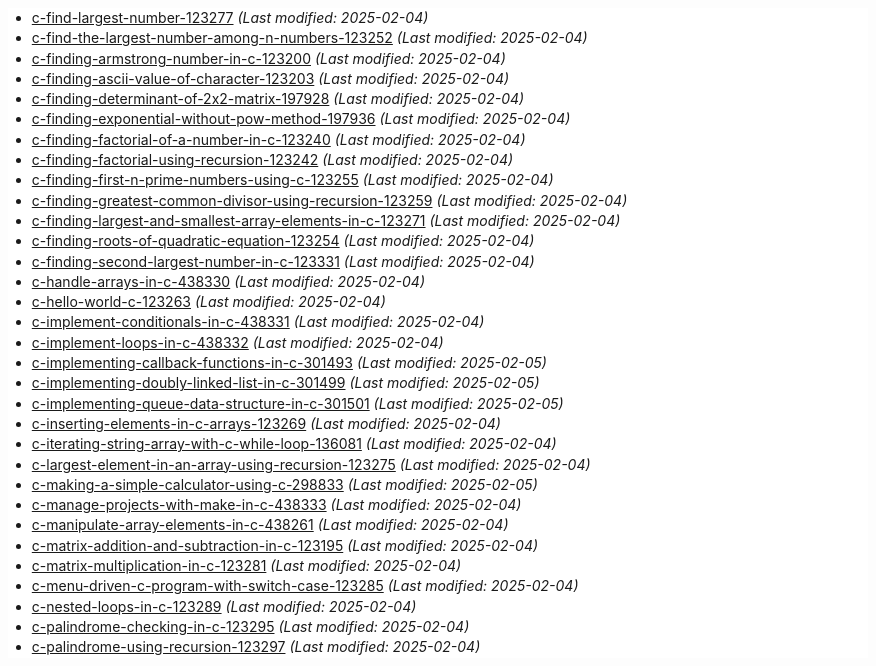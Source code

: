 - [c-find-largest-number-123277](https://labex.io/zh/tutorials/c-find-largest-number-123277) *(Last modified: 2025-02-04)*
- [c-find-the-largest-number-among-n-numbers-123252](https://labex.io/zh/tutorials/c-find-the-largest-number-among-n-numbers-123252) *(Last modified: 2025-02-04)*
- [c-finding-armstrong-number-in-c-123200](https://labex.io/zh/tutorials/c-finding-armstrong-number-in-c-123200) *(Last modified: 2025-02-04)*
- [c-finding-ascii-value-of-character-123203](https://labex.io/zh/tutorials/c-finding-ascii-value-of-character-123203) *(Last modified: 2025-02-04)*
- [c-finding-determinant-of-2x2-matrix-197928](https://labex.io/zh/tutorials/c-finding-determinant-of-2x2-matrix-197928) *(Last modified: 2025-02-04)*
- [c-finding-exponential-without-pow-method-197936](https://labex.io/zh/tutorials/c-finding-exponential-without-pow-method-197936) *(Last modified: 2025-02-04)*
- [c-finding-factorial-of-a-number-in-c-123240](https://labex.io/zh/tutorials/c-finding-factorial-of-a-number-in-c-123240) *(Last modified: 2025-02-04)*
- [c-finding-factorial-using-recursion-123242](https://labex.io/zh/tutorials/c-finding-factorial-using-recursion-123242) *(Last modified: 2025-02-04)*
- [c-finding-first-n-prime-numbers-using-c-123255](https://labex.io/zh/tutorials/c-finding-first-n-prime-numbers-using-c-123255) *(Last modified: 2025-02-04)*
- [c-finding-greatest-common-divisor-using-recursion-123259](https://labex.io/zh/tutorials/c-finding-greatest-common-divisor-using-recursion-123259) *(Last modified: 2025-02-04)*
- [c-finding-largest-and-smallest-array-elements-in-c-123271](https://labex.io/zh/tutorials/c-finding-largest-and-smallest-array-elements-in-c-123271) *(Last modified: 2025-02-04)*
- [c-finding-roots-of-quadratic-equation-123254](https://labex.io/zh/tutorials/c-finding-roots-of-quadratic-equation-123254) *(Last modified: 2025-02-04)*
- [c-finding-second-largest-number-in-c-123331](https://labex.io/zh/tutorials/c-finding-second-largest-number-in-c-123331) *(Last modified: 2025-02-04)*
- [c-handle-arrays-in-c-438330](https://labex.io/zh/tutorials/c-handle-arrays-in-c-438330) *(Last modified: 2025-02-04)*
- [c-hello-world-c-123263](https://labex.io/zh/tutorials/c-hello-world-c-123263) *(Last modified: 2025-02-04)*
- [c-implement-conditionals-in-c-438331](https://labex.io/zh/tutorials/c-implement-conditionals-in-c-438331) *(Last modified: 2025-02-04)*
- [c-implement-loops-in-c-438332](https://labex.io/zh/tutorials/c-implement-loops-in-c-438332) *(Last modified: 2025-02-04)*
- [c-implementing-callback-functions-in-c-301493](https://labex.io/zh/tutorials/c-implementing-callback-functions-in-c-301493) *(Last modified: 2025-02-05)*
- [c-implementing-doubly-linked-list-in-c-301499](https://labex.io/zh/tutorials/c-implementing-doubly-linked-list-in-c-301499) *(Last modified: 2025-02-05)*
- [c-implementing-queue-data-structure-in-c-301501](https://labex.io/zh/tutorials/c-implementing-queue-data-structure-in-c-301501) *(Last modified: 2025-02-05)*
- [c-inserting-elements-in-c-arrays-123269](https://labex.io/zh/tutorials/c-inserting-elements-in-c-arrays-123269) *(Last modified: 2025-02-04)*
- [c-iterating-string-array-with-c-while-loop-136081](https://labex.io/zh/tutorials/c-iterating-string-array-with-c-while-loop-136081) *(Last modified: 2025-02-04)*
- [c-largest-element-in-an-array-using-recursion-123275](https://labex.io/zh/tutorials/c-largest-element-in-an-array-using-recursion-123275) *(Last modified: 2025-02-04)*
- [c-making-a-simple-calculator-using-c-298833](https://labex.io/zh/tutorials/c-making-a-simple-calculator-using-c-298833) *(Last modified: 2025-02-05)*
- [c-manage-projects-with-make-in-c-438333](https://labex.io/zh/tutorials/c-manage-projects-with-make-in-c-438333) *(Last modified: 2025-02-04)*
- [c-manipulate-array-elements-in-c-438261](https://labex.io/zh/tutorials/c-manipulate-array-elements-in-c-438261) *(Last modified: 2025-02-04)*
- [c-matrix-addition-and-subtraction-in-c-123195](https://labex.io/zh/tutorials/c-matrix-addition-and-subtraction-in-c-123195) *(Last modified: 2025-02-04)*
- [c-matrix-multiplication-in-c-123281](https://labex.io/zh/tutorials/c-matrix-multiplication-in-c-123281) *(Last modified: 2025-02-04)*
- [c-menu-driven-c-program-with-switch-case-123285](https://labex.io/zh/tutorials/c-menu-driven-c-program-with-switch-case-123285) *(Last modified: 2025-02-04)*
- [c-nested-loops-in-c-123289](https://labex.io/zh/tutorials/c-nested-loops-in-c-123289) *(Last modified: 2025-02-04)*
- [c-palindrome-checking-in-c-123295](https://labex.io/zh/tutorials/c-palindrome-checking-in-c-123295) *(Last modified: 2025-02-04)*
- [c-palindrome-using-recursion-123297](https://labex.io/zh/tutorials/c-palindrome-using-recursion-123297) *(Last modified: 2025-02-04)*